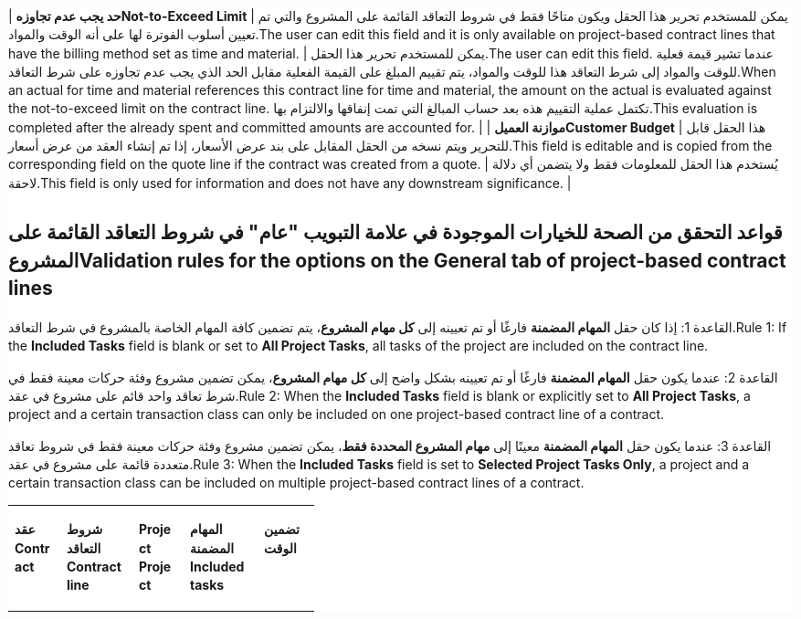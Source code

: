 | <span data-ttu-id="971c2-178">**حد يجب عدم تجاوزه**</span><span class="sxs-lookup"><span data-stu-id="971c2-178">**Not-to-Exceed Limit**</span></span> | <span data-ttu-id="971c2-179">يمكن للمستخدم تحرير هذا الحقل ويكون متاحًا فقط في شروط التعاقد القائمة على المشروع والتي تم تعيين أسلوب الفوترة لها على أنه الوقت والمواد.</span><span class="sxs-lookup"><span data-stu-id="971c2-179">The user can edit this field and it is only available on project-based contract lines that have the billing method set as time and material.</span></span> | <span data-ttu-id="971c2-180">يمكن للمستخدم تحرير هذا الحقل.</span><span class="sxs-lookup"><span data-stu-id="971c2-180">The user can edit this field.</span></span> <span data-ttu-id="971c2-181">عندما تشير قيمة فعلية للوقت والمواد إلى شرط التعاقد هذا للوقت والمواد، يتم تقييم المبلغ على القيمة الفعلية مقابل الحد الذي يجب عدم تجاوزه على شرط التعاقد.</span><span class="sxs-lookup"><span data-stu-id="971c2-181">When an actual for time and material references this contract line for time and material, the amount on the actual is evaluated against the not-to-exceed limit on the contract line.</span></span> <span data-ttu-id="971c2-182">تكتمل عملية التقييم هذه بعد حساب المبالغ التي تمت إنفاقها والالتزام بها.</span><span class="sxs-lookup"><span data-stu-id="971c2-182">This evaluation is completed after  the already spent and committed amounts are accounted for.</span></span> |
| <span data-ttu-id="971c2-183">**موازنة العميل**</span><span class="sxs-lookup"><span data-stu-id="971c2-183">**Customer Budget**</span></span> | <span data-ttu-id="971c2-184">هذا الحقل قابل للتحرير ويتم نسخه من الحقل المقابل على بند عرض الأسعار، إذا تم إنشاء العقد من عرض أسعار.</span><span class="sxs-lookup"><span data-stu-id="971c2-184">This field is editable and is copied from the corresponding field on the quote line if the contract was created from a quote.</span></span> | <span data-ttu-id="971c2-185">يُستخدم هذا الحقل للمعلومات فقط ولا يتضمن أي دلالة لاحقة.</span><span class="sxs-lookup"><span data-stu-id="971c2-185">This field is only used for information and does not have any downstream significance.</span></span> |

## <a name="validation-rules-for-the-options-on-the-general-tab-of-project-based-contract-lines"></a><span data-ttu-id="971c2-186">قواعد التحقق من الصحة للخيارات الموجودة في علامة التبويب "عام" في شروط التعاقد القائمة على المشروع</span><span class="sxs-lookup"><span data-stu-id="971c2-186">Validation rules for the options on the General tab of project-based contract lines</span></span>

<span data-ttu-id="971c2-187">القاعدة 1: إذا كان حقل **المهام المضمنة** فارغًا أو تم تعيينه إلى **كل مهام المشروع**، يتم تضمين كافة المهام الخاصة بالمشروع في شرط التعاقد.</span><span class="sxs-lookup"><span data-stu-id="971c2-187">Rule 1: If the **Included Tasks** field is blank or set to **All Project Tasks**, all tasks of the project are included on the contract line.</span></span>

<span data-ttu-id="971c2-188">القاعدة 2: عندما يكون حقل **المهام المضمنة** فارغًا أو تم تعيينه بشكل واضح إلى **كل مهام المشروع**، يمكن تضمين مشروع وفئة حركات معينة فقط في شرط تعاقد واحد قائم على مشروع في عقد.</span><span class="sxs-lookup"><span data-stu-id="971c2-188">Rule 2: When the **Included Tasks** field is blank or explicitly set to **All Project Tasks**, a project and a certain transaction class can only be included on one project-based contract line of a contract.</span></span>

<span data-ttu-id="971c2-189">القاعدة 3: عندما يكون حقل **المهام المضمنة** معينًا إلى **مهام المشروع المحددة فقط**، يمكن تضمين مشروع وفئة حركات معينة فقط في شروط تعاقد متعددة قائمة على مشروع في عقد.</span><span class="sxs-lookup"><span data-stu-id="971c2-189">Rule 3: When the **Included Tasks** field is set to **Selected Project Tasks Only**, a project and a certain transaction class can be included on multiple project-based contract lines of a contract.</span></span>

<table border="0" cellspacing="0" cellpadding="0">
    <tbody>
        <tr>
            <td width="43" valign="top">
                <p><span data-ttu-id="971c2-190">
                    <strong>‏‏عقد</strong>
                </span><span class="sxs-lookup"><span data-stu-id="971c2-190">
                    <strong>Contract</strong>
                </span></span></p>
            </td>
            <td width="65" valign="top">
                <p><span data-ttu-id="971c2-191">
                    <strong>شروط التعاقد</strong>
                </span><span class="sxs-lookup"><span data-stu-id="971c2-191">
                    <strong>Contract line</strong>
                </span></span></p>
            </td>
            <td width="42" valign="top">
                <p><span data-ttu-id="971c2-192">
                    <strong>Project</strong>
                </span><span class="sxs-lookup"><span data-stu-id="971c2-192">
                    <strong>Project</strong>
                </span></span></p>
            </td>
            <td width="67" valign="top">
                <p><span data-ttu-id="971c2-193">
                    <strong>المهام المضمنة</strong>
                </span><span class="sxs-lookup"><span data-stu-id="971c2-193">
                    <strong>Included tasks</strong>
                </span></span></p>
            </td>
            <td width="48" valign="top">
                <p><span data-ttu-id="971c2-194">
                    <strong>تضمين الوقت</strong>
                </span><span class="sxs-lookup"><span data-stu-id="971c2-194">